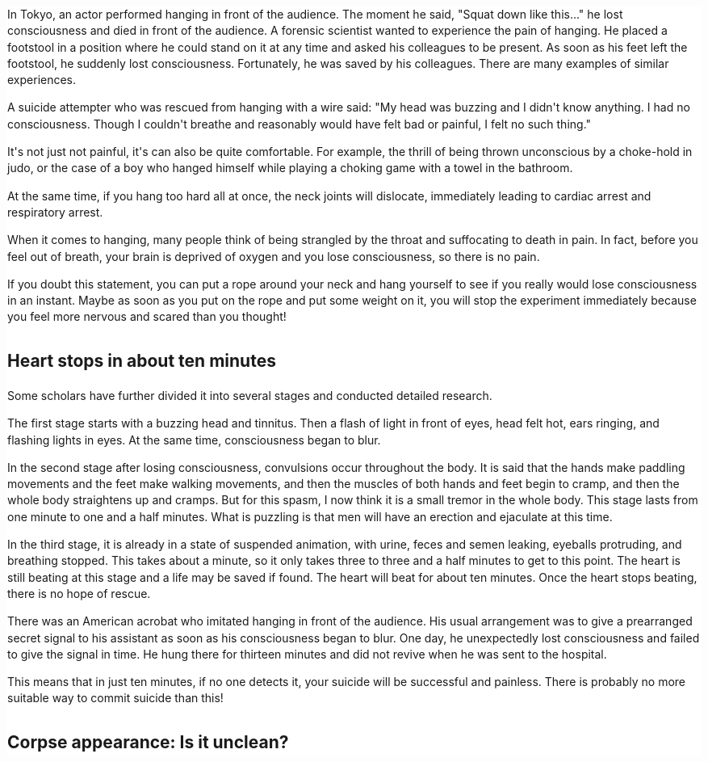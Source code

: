 In Tokyo, an actor performed hanging in front of the audience. The moment he said, "Squat down like this..." he lost consciousness and died in front of the audience. A forensic scientist wanted to experience the pain of hanging. He placed a footstool in a position where he could stand on it at any time and asked his colleagues to be present. As soon as his feet left the footstool, he suddenly lost consciousness. Fortunately, he was saved by his colleagues. There are many examples of similar experiences.

A suicide attempter who was rescued from hanging with a wire said: "My head was buzzing and I didn't know anything. I had no consciousness. Though I couldn't breathe and reasonably would have felt bad or painful, I felt no such thing."

It's not just not painful, it's can also be quite comfortable. For example, the thrill of being thrown unconscious by a choke-hold in judo, or the case of a boy who hanged himself while playing a choking game with a towel in the bathroom.

At the same time, if you hang too hard all at once, the neck joints will dislocate, immediately leading to cardiac arrest and respiratory arrest.

When it comes to hanging, many people think of being strangled by the throat and suffocating to death in pain. In fact, before you feel out of breath, your brain is deprived of oxygen and you lose consciousness, so there is no pain.

If you doubt this statement, you can put a rope around your neck and hang yourself to see if you really would lose consciousness in an instant. Maybe as soon as you put on the rope and put some weight on it, you will stop the experiment immediately because you feel more nervous and scared than you thought!

## Heart stops in about ten minutes

Some scholars have further divided it into several stages and conducted detailed research.

The first stage starts with a buzzing head and tinnitus. Then a flash of light in front of eyes, head felt hot, ears ringing, and flashing lights in eyes. At the same time, consciousness began to blur.

In the second stage after losing consciousness, convulsions occur throughout the body. It is said that the hands make paddling movements and the feet make walking movements, and then the muscles of both hands and feet begin to cramp, and then the whole body straightens up and cramps. But for this spasm, I now think it is a small tremor in the whole body. This stage lasts from one minute to one and a half minutes. What is puzzling is that men will have an erection and ejaculate at this time.

In the third stage, it is already in a state of suspended animation, with urine, feces and semen leaking, eyeballs protruding, and breathing stopped. This takes about a minute, so it only takes three to three and a half minutes to get to this point. The heart is still beating at this stage and a life may be saved if found. The heart will beat for about ten minutes. Once the heart stops beating, there is no hope of rescue.

There was an American acrobat who imitated hanging in front of the audience. His usual arrangement was to give a prearranged secret signal to his assistant as soon as his consciousness began to blur. One day, he unexpectedly lost consciousness and failed to give the signal in time. He hung there for thirteen minutes and did not revive when he was sent to the hospital.

This means that in just ten minutes, if no one detects it, your suicide will be successful and painless. There is probably no more suitable way to commit suicide than this!

## Corpse appearance: Is it unclean?
